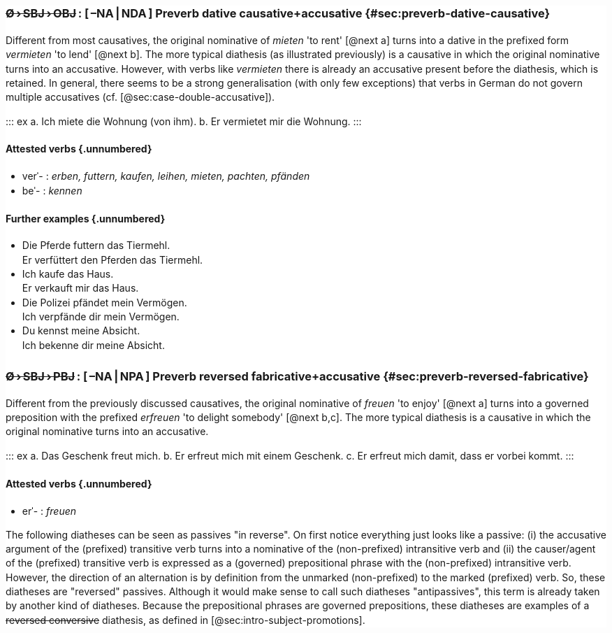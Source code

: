 ### ~~Ø › SBJ › OBJ~~ : [ –NA | NDA ] Preverb dative causative+accusative {#sec:preverb-dative-causative}

Different from most causatives, the original nominative of *mieten* 'to rent' [@next a] turns into a dative in the prefixed form *vermieten* 'to lend' [@next b]. The more typical diathesis (as illustrated previously) is a causative in which the original nominative turns into an accusative. However, with verbs like *vermieten* there is already an accusative present before the diathesis, which is retained. In general, there seems to be a strong generalisation (with only few exceptions) that verbs in German do not govern multiple accusatives (cf. [@sec:case-double-accusative]).

::: ex
a. Ich miete die Wohnung (von ihm).
b. Er vermietet mir die Wohnung.
:::

#### Attested verbs {.unnumbered}

- verˈ- : *erben, futtern, kaufen, leihen, mieten, pachten, pfänden*
- beˈ-  : *kennen* 

#### Further examples {.unnumbered}

- Die Pferde futtern das Tiermehl. \
  Er verfüttert den Pferden das Tiermehl.
- Ich kaufe das Haus. \
  Er verkauft mir das Haus.
- Die Polizei pfändet mein Vermögen. \
  Ich verpfände dir mein Vermögen.
- Du kennst meine Absicht. \
  Ich bekenne dir meine Absicht.

### ~~Ø › SBJ › PBJ~~ : [ –NA | NPA ] Preverb reversed fabricative+accusative {#sec:preverb-reversed-fabricative}

Different from the previously discussed causatives, the original nominative of *freuen* 'to enjoy' [@next a] turns into a governed preposition with the prefixed *erfreuen* 'to delight somebody' [@next b,c]. The more typical diathesis is a causative in which the original nominative turns into an accusative.

::: ex
a. Das Geschenk freut mich.
b. Er erfreut mich mit einem Geschenk.
c. Er erfreut mich damit, dass er vorbei kommt.
:::

#### Attested verbs {.unnumbered}

- erˈ- : *freuen*

The following diatheses can be seen as passives "in reverse". On first notice everything just looks like a passive: (i) the accusative argument of the (prefixed) transitive verb turns into a nominative of the (non-prefixed) intransitive verb and (ii) the causer/agent of the (prefixed) transitive verb is expressed as a (governed) prepositional phrase with the (non-prefixed) intransitive verb. However, the direction of an alternation is by definition from the unmarked (non-prefixed) to the marked (prefixed) verb. So, these diatheses are "reversed" passives. Although it would make sense to call such diatheses "antipassives", this term is already taken by another kind of diatheses. Because the prepositional phrases are governed prepositions, these diatheses are examples of a ~~reversed conversive~~ diathesis, as defined in [@sec:intro-subject-promotions].
